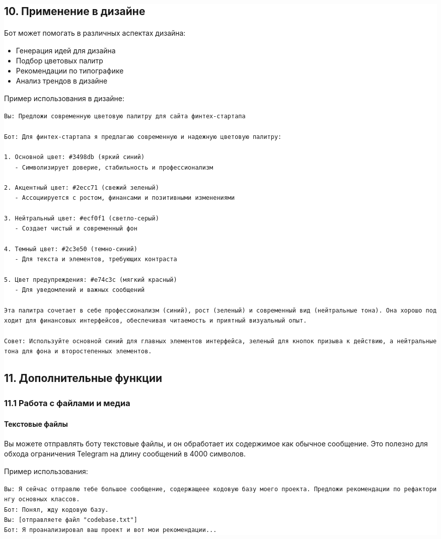## 10. Применение в дизайне

Бот может помогать в различных аспектах дизайна:

- Генерация идей для дизайна
- Подбор цветовых палитр
- Рекомендации по типографике
- Анализ трендов в дизайне

Пример использования в дизайне:

```
Вы: Предложи современную цветовую палитру для сайта финтех-стартапа

Бот: Для финтех-стартапа я предлагаю современную и надежную цветовую палитру:

1. Основной цвет: #3498db (яркий синий)
   - Символизирует доверие, стабильность и профессионализм
   
2. Акцентный цвет: #2ecc71 (свежий зеленый)
   - Ассоциируется с ростом, финансами и позитивными изменениями
   
3. Нейтральный цвет: #ecf0f1 (светло-серый)
   - Создает чистый и современный фон
   
4. Темный цвет: #2c3e50 (темно-синий)
   - Для текста и элементов, требующих контраста
   
5. Цвет предупреждения: #e74c3c (мягкий красный)
   - Для уведомлений и важных сообщений

Эта палитра сочетает в себе профессионализм (синий), рост (зеленый) и современный вид (нейтральные тона). Она хорошо подходит для финансовых интерфейсов, обеспечивая читаемость и приятный визуальный опыт.

Совет: Используйте основной синий для главных элементов интерфейса, зеленый для кнопок призыва к действию, а нейтральные тона для фона и второстепенных элементов.
```

## 11. Дополнительные функции

### 11.1 Работа с файлами и медиа

#### Текстовые файлы
Вы можете отправлять боту текстовые файлы, и он обработает их содержимое как обычное сообщение. Это полезно для обхода ограничения Telegram на длину сообщений в 4000 символов.

Пример использования:

```
Вы: Я сейчас отправлю тебе большое сообщение, содержащеее кодовую базу моего проекта. Предложи рекомендации по рефакторингу основных классов.
Бот: Понял, жду кодовую базу.
Вы: [отправляете файл "codebase.txt"]
Бот: Я проанализировал ваш проект и вот мои рекомендации...
```
